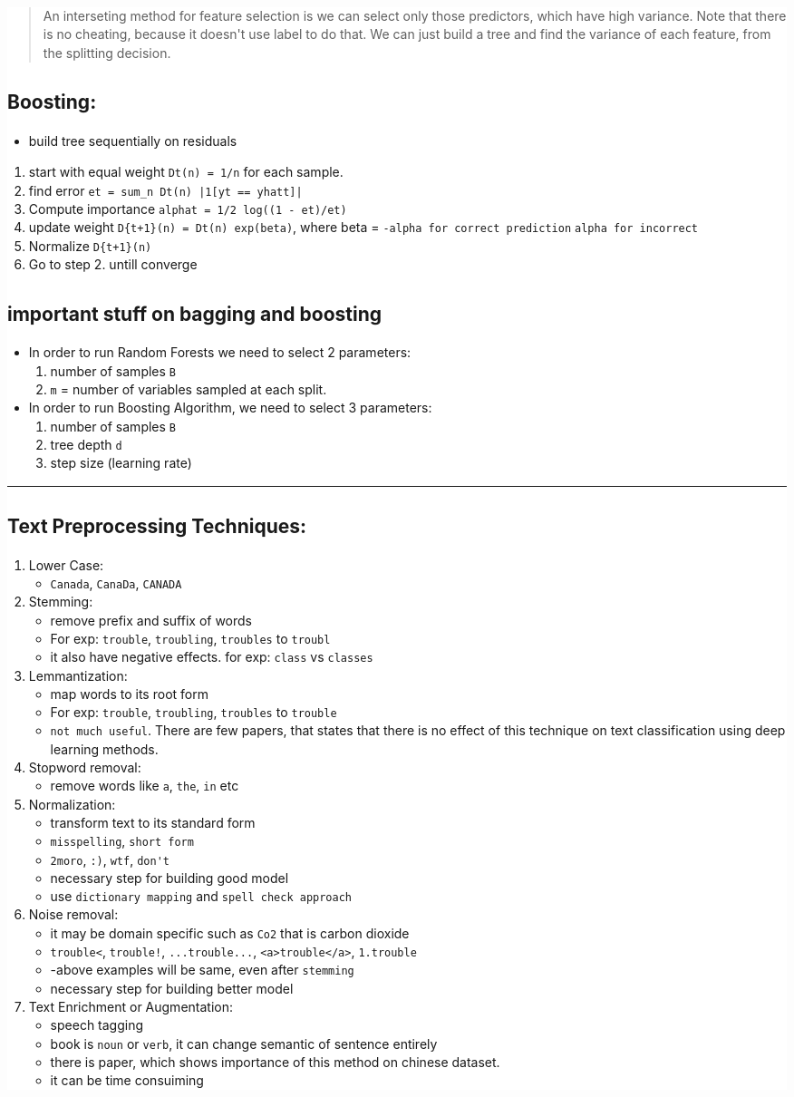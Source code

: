 > An interseting method for feature selection is we can select only those predictors, which have high variance. Note that there is no cheating, because it doesn't use label to do that. We can just build a tree and find the variance of each feature, from the splitting decision.


## Boosting:
- build tree sequentially on residuals
1. start with equal weight `Dt(n) = 1/n` for each sample.
2. find error `et = sum_n Dt(n) |1[yt == yhatt]|`
3. Compute importance `alphat = 1/2 log((1 - et)/et)`
4. update weight `D{t+1}(n) = Dt(n) exp(beta)`, where beta = 
    `-alpha for correct prediction` 
    `alpha for incorrect`
5. Normalize `D{t+1}(n)`
6. Go to step 2. untill converge


## important stuff on bagging and boosting
- In order to run Random Forests we need to select 2 parameters: 
    1. number of samples `B`
    2. `m` = number of variables sampled at each split.
- In order to run Boosting Algorithm, we need to select 3 parameters: 
    1. number of samples `B`
    2. tree depth `d`
    3. step size (learning rate)


---
## Text Preprocessing Techniques:
1. Lower Case:
    - `Canada`, `CanaDa`, `CANADA`
2. Stemming:
    - remove prefix and suffix of words
    - For exp: `trouble`, `troubling`, `troubles` to `troubl`
    - it also have negative effects. for exp: `class` vs `classes`
3. Lemmantization:
    - map words to its root form
    - For exp: `trouble`, `troubling`, `troubles` to `trouble`
    - `not much useful`. There are few papers, that states that there is no effect of this technique on text classification using deep learning methods.
4. Stopword removal:
    - remove words like `a`, `the`, `in` etc
5. Normalization:
    - transform text to its standard form
    - `misspelling`, `short form`
    - `2moro`, `:)`, `wtf`, `don't`
    - necessary step for building good model
    - use `dictionary mapping` and `spell check approach` 
6. Noise removal:
    - it may be domain specific such as `Co2` that is carbon dioxide
    - `trouble<`, `trouble!`, `...trouble...`, `<a>trouble</a>`, `1.trouble`
    - -above examples will be same, even after `stemming`
    - necessary step for building better model
7. Text Enrichment or Augmentation:
    - speech tagging
    - book is `noun` or `verb`, it can change semantic of sentence entirely
    - there is paper, which shows importance of this method on chinese dataset.
    - it can be time consuiming
